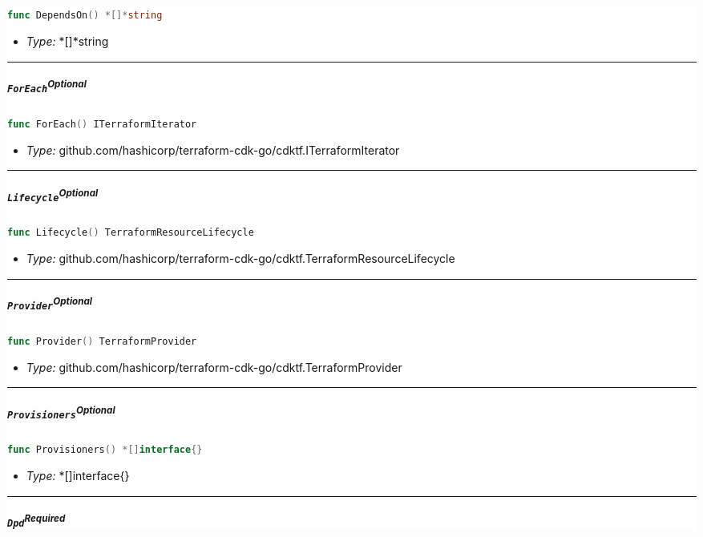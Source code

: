 ```go
func DependsOn() *[]*string
```

- *Type:* *[]*string

---

##### `ForEach`<sup>Optional</sup> <a name="ForEach" id="@cdktf/provider-opentelekomcloud.vpnaasSiteConnectionV2.VpnaasSiteConnectionV2.property.forEach"></a>

```go
func ForEach() ITerraformIterator
```

- *Type:* github.com/hashicorp/terraform-cdk-go/cdktf.ITerraformIterator

---

##### `Lifecycle`<sup>Optional</sup> <a name="Lifecycle" id="@cdktf/provider-opentelekomcloud.vpnaasSiteConnectionV2.VpnaasSiteConnectionV2.property.lifecycle"></a>

```go
func Lifecycle() TerraformResourceLifecycle
```

- *Type:* github.com/hashicorp/terraform-cdk-go/cdktf.TerraformResourceLifecycle

---

##### `Provider`<sup>Optional</sup> <a name="Provider" id="@cdktf/provider-opentelekomcloud.vpnaasSiteConnectionV2.VpnaasSiteConnectionV2.property.provider"></a>

```go
func Provider() TerraformProvider
```

- *Type:* github.com/hashicorp/terraform-cdk-go/cdktf.TerraformProvider

---

##### `Provisioners`<sup>Optional</sup> <a name="Provisioners" id="@cdktf/provider-opentelekomcloud.vpnaasSiteConnectionV2.VpnaasSiteConnectionV2.property.provisioners"></a>

```go
func Provisioners() *[]interface{}
```

- *Type:* *[]interface{}

---

##### `Dpd`<sup>Required</sup> <a name="Dpd" id="@cdktf/provider-opentelekomcloud.vpnaasSiteConnectionV2.VpnaasSiteConnectionV2.property.dpd"></a>
